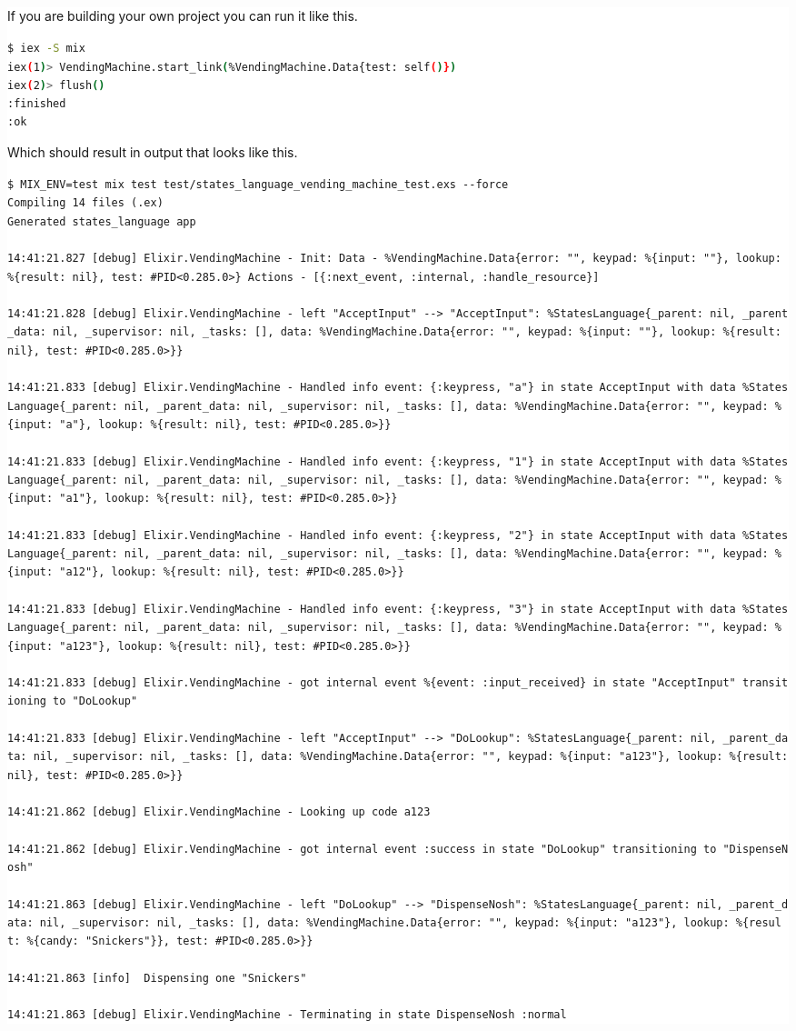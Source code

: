 If you are building your own project you can run it like this.

```bash
$ iex -S mix
iex(1)> VendingMachine.start_link(%VendingMachine.Data{test: self()})
iex(2)> flush()
:finished
:ok
```

Which should result in output that looks like this.

```
$ MIX_ENV=test mix test test/states_language_vending_machine_test.exs --force
Compiling 14 files (.ex)
Generated states_language app

14:41:21.827 [debug] Elixir.VendingMachine - Init: Data - %VendingMachine.Data{error: "", keypad: %{input: ""}, lookup: %{result: nil}, test: #PID<0.285.0>} Actions - [{:next_event, :internal, :handle_resource}]

14:41:21.828 [debug] Elixir.VendingMachine - left "AcceptInput" --> "AcceptInput": %StatesLanguage{_parent: nil, _parent_data: nil, _supervisor: nil, _tasks: [], data: %VendingMachine.Data{error: "", keypad: %{input: ""}, lookup: %{result: nil}, test: #PID<0.285.0>}}

14:41:21.833 [debug] Elixir.VendingMachine - Handled info event: {:keypress, "a"} in state AcceptInput with data %StatesLanguage{_parent: nil, _parent_data: nil, _supervisor: nil, _tasks: [], data: %VendingMachine.Data{error: "", keypad: %{input: "a"}, lookup: %{result: nil}, test: #PID<0.285.0>}}

14:41:21.833 [debug] Elixir.VendingMachine - Handled info event: {:keypress, "1"} in state AcceptInput with data %StatesLanguage{_parent: nil, _parent_data: nil, _supervisor: nil, _tasks: [], data: %VendingMachine.Data{error: "", keypad: %{input: "a1"}, lookup: %{result: nil}, test: #PID<0.285.0>}}

14:41:21.833 [debug] Elixir.VendingMachine - Handled info event: {:keypress, "2"} in state AcceptInput with data %StatesLanguage{_parent: nil, _parent_data: nil, _supervisor: nil, _tasks: [], data: %VendingMachine.Data{error: "", keypad: %{input: "a12"}, lookup: %{result: nil}, test: #PID<0.285.0>}}

14:41:21.833 [debug] Elixir.VendingMachine - Handled info event: {:keypress, "3"} in state AcceptInput with data %StatesLanguage{_parent: nil, _parent_data: nil, _supervisor: nil, _tasks: [], data: %VendingMachine.Data{error: "", keypad: %{input: "a123"}, lookup: %{result: nil}, test: #PID<0.285.0>}}

14:41:21.833 [debug] Elixir.VendingMachine - got internal event %{event: :input_received} in state "AcceptInput" transitioning to "DoLookup"

14:41:21.833 [debug] Elixir.VendingMachine - left "AcceptInput" --> "DoLookup": %StatesLanguage{_parent: nil, _parent_data: nil, _supervisor: nil, _tasks: [], data: %VendingMachine.Data{error: "", keypad: %{input: "a123"}, lookup: %{result: nil}, test: #PID<0.285.0>}}

14:41:21.862 [debug] Elixir.VendingMachine - Looking up code a123

14:41:21.862 [debug] Elixir.VendingMachine - got internal event :success in state "DoLookup" transitioning to "DispenseNosh"

14:41:21.863 [debug] Elixir.VendingMachine - left "DoLookup" --> "DispenseNosh": %StatesLanguage{_parent: nil, _parent_data: nil, _supervisor: nil, _tasks: [], data: %VendingMachine.Data{error: "", keypad: %{input: "a123"}, lookup: %{result: %{candy: "Snickers"}}, test: #PID<0.285.0>}}

14:41:21.863 [info]  Dispensing one "Snickers"

14:41:21.863 [debug] Elixir.VendingMachine - Terminating in state DispenseNosh :normal
```
